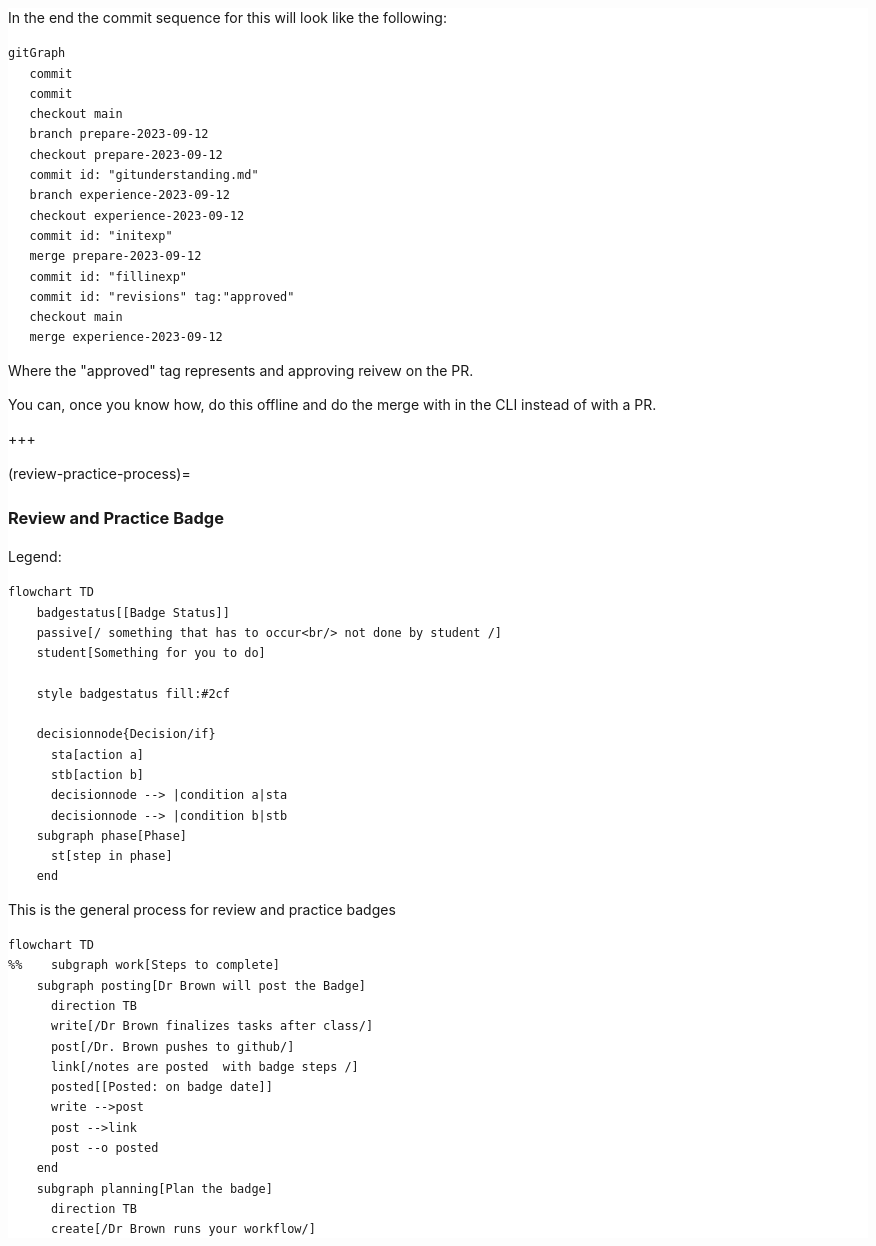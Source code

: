 In the end the commit sequence for this will look like the following:


```{mermaid}
gitGraph
   commit
   commit
   checkout main
   branch prepare-2023-09-12
   checkout prepare-2023-09-12
   commit id: "gitunderstanding.md"
   branch experience-2023-09-12
   checkout experience-2023-09-12
   commit id: "initexp"
   merge prepare-2023-09-12
   commit id: "fillinexp"
   commit id: "revisions" tag:"approved"
   checkout main
   merge experience-2023-09-12
```

Where the "approved" tag represents and approving reivew on the PR. 

You can, once you know how, do this offline and do the merge with in the CLI instead of with a PR. 

+++

(review-practice-process)=
### Review and Practice Badge 


Legend:
```{mermaid}
flowchart TD
    badgestatus[[Badge Status]]
    passive[/ something that has to occur<br/> not done by student /]      
    student[Something for you to do]

    style badgestatus fill:#2cf

    decisionnode{Decision/if}
      sta[action a]
      stb[action b]
      decisionnode --> |condition a|sta
      decisionnode --> |condition b|stb
    subgraph phase[Phase]
      st[step in phase]
    end
```

This is the general process for review and practice badges 

```{mermaid}
flowchart TD
%%    subgraph work[Steps to complete]
    subgraph posting[Dr Brown will post the Badge]
      direction TB
      write[/Dr Brown finalizes tasks after class/]
      post[/Dr. Brown pushes to github/]
      link[/notes are posted  with badge steps /]
      posted[[Posted: on badge date]]
      write -->post
      post -->link
      post --o posted
    end
    subgraph planning[Plan the badge]
      direction TB
      create[/Dr Brown runs your workflow/]
```